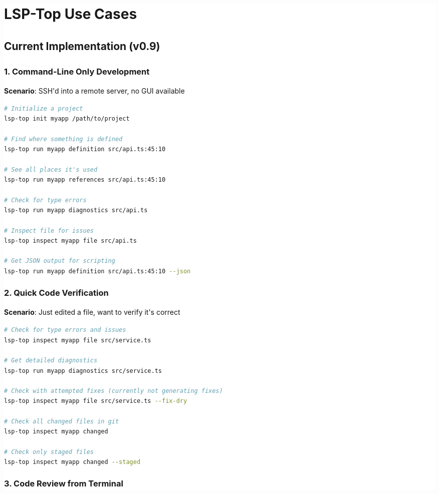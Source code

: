 # LSP-Top Use Cases

## Current Implementation (v0.9)

### 1. Command-Line Only Development

**Scenario**: SSH'd into a remote server, no GUI available

```bash
# Initialize a project
lsp-top init myapp /path/to/project

# Find where something is defined
lsp-top run myapp definition src/api.ts:45:10

# See all places it's used
lsp-top run myapp references src/api.ts:45:10

# Check for type errors
lsp-top run myapp diagnostics src/api.ts

# Inspect file for issues
lsp-top inspect myapp file src/api.ts

# Get JSON output for scripting
lsp-top run myapp definition src/api.ts:45:10 --json
```

### 2. Quick Code Verification

**Scenario**: Just edited a file, want to verify it's correct

```bash
# Check for type errors and issues
lsp-top inspect myapp file src/service.ts

# Get detailed diagnostics
lsp-top run myapp diagnostics src/service.ts

# Check with attempted fixes (currently not generating fixes)
lsp-top inspect myapp file src/service.ts --fix-dry

# Check all changed files in git
lsp-top inspect myapp changed

# Check only staged files
lsp-top inspect myapp changed --staged
```

### 3. Code Review from Terminal
